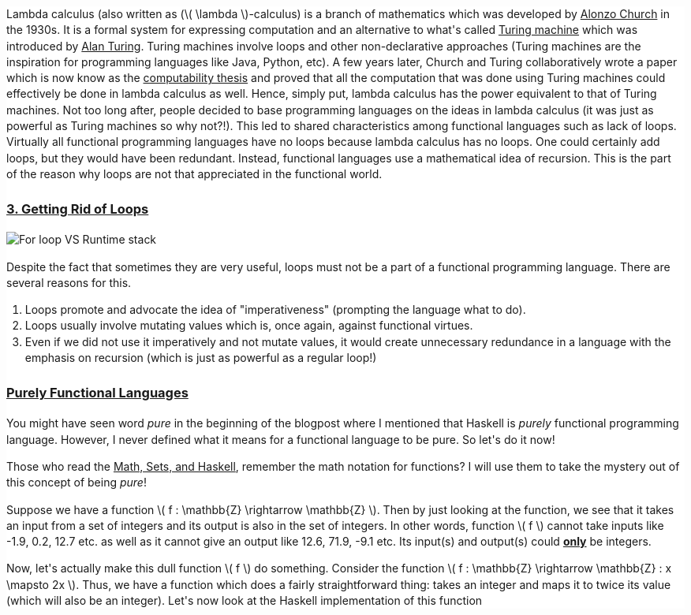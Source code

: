 Lambda calculus (also written as (\\( \lambda \\)-calculus) is a branch of
mathematics which was developed by [Alonzo Church](https://en.wikipedia.org/wiki/Alonzo_Church)
in the 1930s. It is a formal system for expressing computation and an alternative
to what's called [Turing machine](https://en.wikipedia.org/wiki/Turing_machine) which
was introduced by [Alan Turing](https://en.wikipedia.org/wiki/Alan_Turing).
Turing machines involve loops and other non-declarative approaches (Turing machines
are the inspiration for programming languages like Java, Python, etc).
A few years later, Church and Turing collaboratively wrote a paper which is now
know as the [computability thesis](https://en.wikipedia.org/wiki/Church%E2%80%93Turing_thesis)
and proved that all the computation that was done using Turing machines could
effectively be done in lambda calculus as well. Hence, simply put, lambda calculus
has the power equivalent to that of Turing machines. Not too long after, people
decided to base programming languages on the ideas in lambda calculus (it was
just as powerful as Turing machines so why not?!). This led to shared characteristics
among functional languages such as lack of loops. Virtually all functional
programming languages have no loops because lambda calculus has no loops.
One could certainly add loops, but they would have been redundant. Instead,
functional languages use a mathematical idea of recursion. This is the part
of the reason why loops are not that appreciated in the functional world.

### [3. Getting Rid of Loops](#3-getting-rid-of-loops)

![For loop VS Runtime stack](loop-recursion_stack.png)

Despite the fact that sometimes they are very useful, loops must not be a part
of a functional programming language. There are several reasons for this.

1. Loops promote and advocate the idea of "imperativeness" (prompting the language what to do).
2. Loops usually involve mutating values which is, once again, against functional virtues.
3. Even if we did not use it imperatively and not mutate values, it would create unnecessary
   redundance in a language with the emphasis on recursion (which is just as powerful as a
   regular loop!)

### [Purely Functional Languages](#purely-functional-languages)

You might have seen word _pure_ in the beginning of the blogpost where I
mentioned that Haskell is _purely_ functional programming language. However, I
never defined what it means for a functional language to be pure. So let's do
it now!

Those who read the [Math, Sets, and Haskell](#math-sets-and-haskell), remember
the math notation for functions? I will use them to take the mystery out of
this concept of being _pure_!

Suppose we have a function \\( f : \mathbb{Z} \rightarrow \mathbb{Z} \\). Then
by just looking at the function, we see that it takes an input from a set of
integers and its output is also in the set of integers. In other words,
function \\( f \\) cannot take inputs like -1.9, 0.2, 12.7 etc. as well as it
cannot give an output like 12.6, 71.9, -9.1 etc. Its input(s) and output(s)
could **<u>only</u>** be integers.

Now, let's actually make this dull function \\( f \\) do something. Consider
the function \\( f : \mathbb{Z} \rightarrow \mathbb{Z} : x \mapsto 2x \\).
Thus, we have a function which does a fairly straightforward thing: takes an
integer and maps it to twice its value (which will also be an integer). Let's
now look at the Haskell implementation of this function
